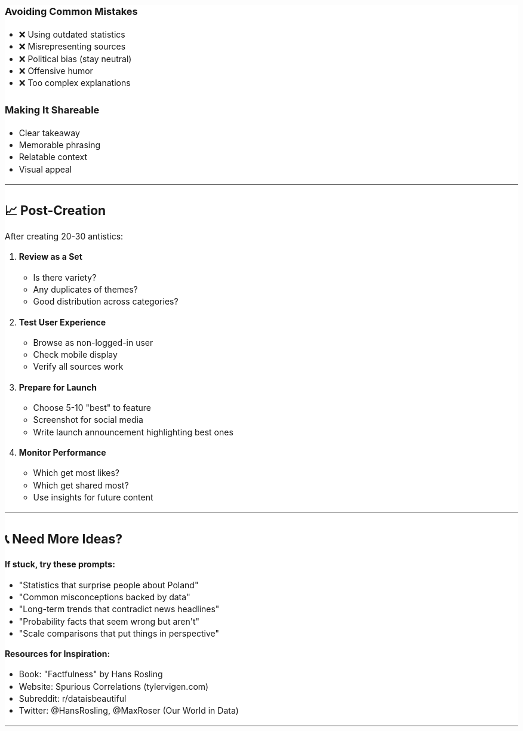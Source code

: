 ### Avoiding Common Mistakes
- ❌ Using outdated statistics
- ❌ Misrepresenting sources
- ❌ Political bias (stay neutral)
- ❌ Offensive humor
- ❌ Too complex explanations

### Making It Shareable
- Clear takeaway
- Memorable phrasing
- Relatable context
- Visual appeal

---

## 📈 Post-Creation

After creating 20-30 antistics:

1. **Review as a Set**
   - Is there variety?
   - Any duplicates of themes?
   - Good distribution across categories?

2. **Test User Experience**
   - Browse as non-logged-in user
   - Check mobile display
   - Verify all sources work

3. **Prepare for Launch**
   - Choose 5-10 "best" to feature
   - Screenshot for social media
   - Write launch announcement highlighting best ones

4. **Monitor Performance**
   - Which get most likes?
   - Which get shared most?
   - Use insights for future content

---

## 📞 Need More Ideas?

**If stuck, try these prompts:**
- "Statistics that surprise people about Poland"
- "Common misconceptions backed by data"
- "Long-term trends that contradict news headlines"
- "Probability facts that seem wrong but aren't"
- "Scale comparisons that put things in perspective"

**Resources for Inspiration:**
- Book: "Factfulness" by Hans Rosling
- Website: Spurious Correlations (tylervigen.com)
- Subreddit: r/dataisbeautiful
- Twitter: @HansRosling, @MaxRoser (Our World in Data)

---